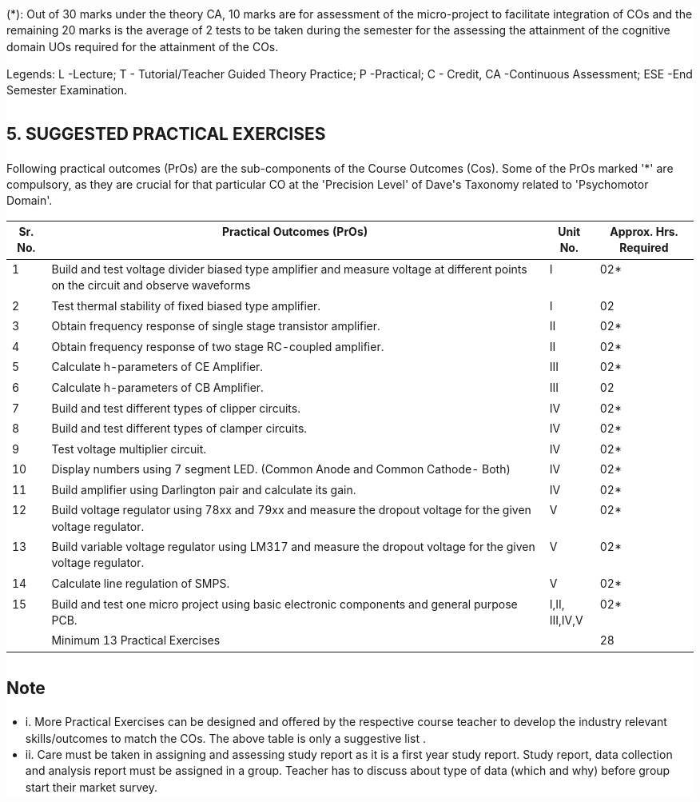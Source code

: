 (*): Out of 30 marks under the theory CA, 10 marks are for assessment of the micro-project to facilitate integration of COs and the remaining 20 marks is the average of 2 tests to be taken  during  the  semester  for  the  assessing  the  attainment  of  the  cognitive  domain  UOs required for the attainment of the COs.

Legends: L -Lecture; T - Tutorial/Teacher Guided Theory Practice; P -Practical; C - Credit, CA -Continuous Assessment; ESE -End Semester Examination.

## 5. SUGGESTED PRACTICAL EXERCISES

Following practical outcomes (PrOs) are the sub-components of the Course Outcomes (Cos). Some of the PrOs marked '*' are compulsory, as they are crucial for that particular CO at the 'Precision Level' of Dave's Taxonomy related to 'Psychomotor Domain'.

| Sr.  No.   | Practical Outcomes (PrOs)                                                                                                          | Unit  No.       | Approx.  Hrs.  Required   |
|------------|------------------------------------------------------------------------------------------------------------------------------------|-----------------|---------------------------|
| 1          | Build and test voltage divider biased type amplifier and measure  voltage at different points on the circuit and observe waveforms | I               | 02*                       |
| 2          | Test thermal stability of fixed biased type amplifier.                                                                             | I               | 02                        |
| 3          | Obtain frequency response of single stage transistor amplifier.                                                                    | II              | 02*                       |
| 4          | Obtain frequency response of two stage RC-coupled amplifier.                                                                       | II              | 02*                       |
| 5          | Calculate h-parameters of CE Amplifier.                                                                                            | III             | 02*                       |
| 6          | Calculate h-parameters of CB Amplifier.                                                                                            | III             | 02                        |
| 7          | Build and test different types of clipper circuits.                                                                                | IV              | 02*                       |
| 8          | Build and test different types of clamper circuits.                                                                                | IV              | 02*                       |
| 9          | Test voltage multiplier circuit.                                                                                                   | IV              | 02*                       |
| 10         | Display numbers using 7 segment LED. (Common Anode and  Common Cathode- Both)                                                      | IV              | 02*                       |
| 11         | Build amplifier using Darlington pair and calculate its gain.                                                                      | IV              | 02*                       |
| 12         | Build voltage regulator using 78xx and 79xx and measure the  dropout voltage for the given voltage regulator.                      | V               | 02*                       |
| 13         | Build variable voltage regulator using LM317 and measure the  dropout voltage for the given voltage regulator.                     | V               | 02*                       |
| 14         | Calculate line regulation of SMPS.                                                                                                 | V               | 02*                       |
| 15         | Build and test one micro project using basic electronic  components and general purpose PCB.                                       | I,II,  III,IV,V | 02*                       |
|            | Minimum 13 Practical Exercises                                                                                                     |                 | 28                        |

## Note

- i. More Practical Exercises can be designed and offered by the respective course teacher to develop the industry relevant skills/outcomes to match the COs. The above table is only a suggestive list .
- ii. Care must be taken in assigning and assessing study report as it is a first year study report. Study report, data collection and analysis report must be assigned in a group. Teacher has to discuss about type of data (which and why) before group start their market survey.
